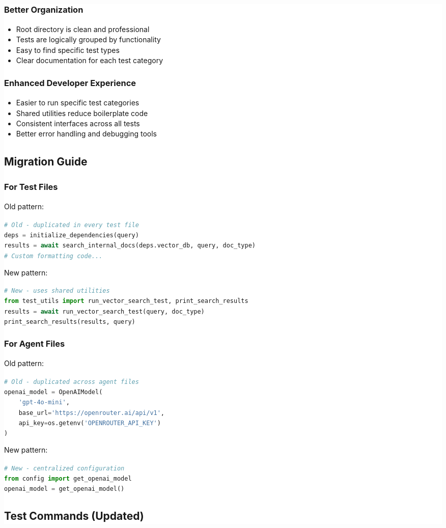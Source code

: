 ### Better Organization
- Root directory is clean and professional
- Tests are logically grouped by functionality
- Easy to find specific test types
- Clear documentation for each test category

### Enhanced Developer Experience
- Easier to run specific test categories
- Shared utilities reduce boilerplate code
- Consistent interfaces across all tests
- Better error handling and debugging tools

## Migration Guide

### For Test Files
Old pattern:
```python
# Old - duplicated in every test file
deps = initialize_dependencies(query)
results = await search_internal_docs(deps.vector_db, query, doc_type)
# Custom formatting code...
```

New pattern:
```python
# New - uses shared utilities
from test_utils import run_vector_search_test, print_search_results
results = await run_vector_search_test(query, doc_type)
print_search_results(results, query)
```

### For Agent Files
Old pattern:
```python
# Old - duplicated across agent files
openai_model = OpenAIModel(
    'gpt-4o-mini',
    base_url='https://openrouter.ai/api/v1',
    api_key=os.getenv('OPENROUTER_API_KEY')
)
```

New pattern:
```python
# New - centralized configuration
from config import get_openai_model
openai_model = get_openai_model()
```

## Test Commands (Updated)
